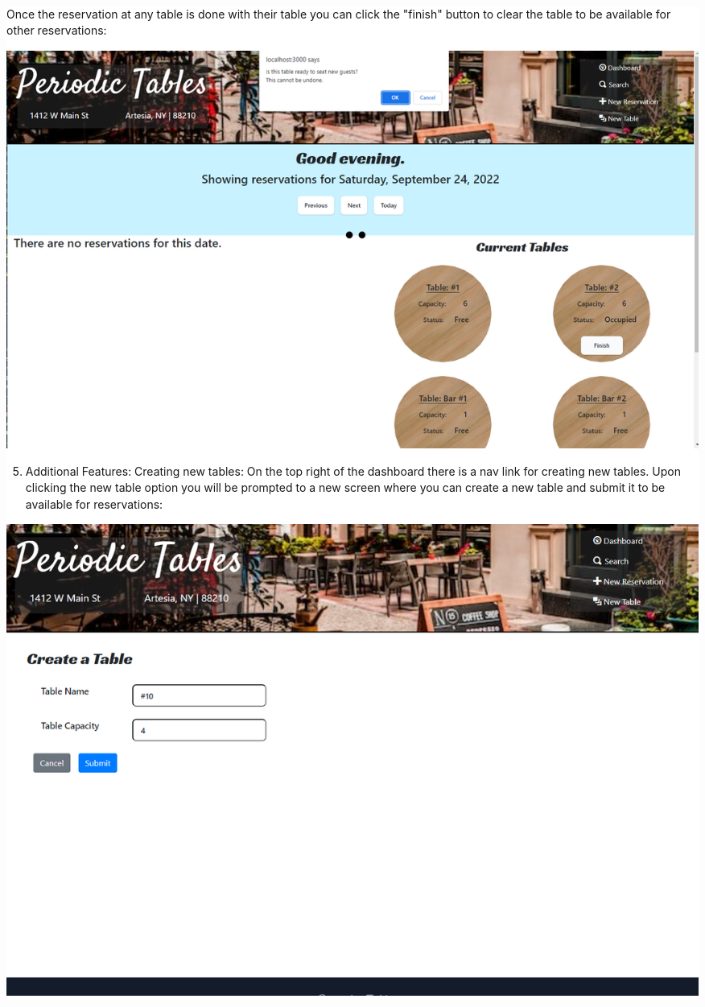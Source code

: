 Once the reservation at any table is done with their table you can click the "finish" button to clear the table to be available for other reservations:

<img width="1440" alt="Screen Shot of clear table" src="./front-end/src/photos/finish-confirm-sc.png">

5. Additional Features: Creating new tables: On the top right of the dashboard there is a nav link for creating new tables. Upon clicking the new table option you will be prompted to a new screen where you can create a new table and submit it to be available for reservations:

<img width="1440" alt="Screen Shot of table form" src="./front-end/src/photos/create-table-sc.png">